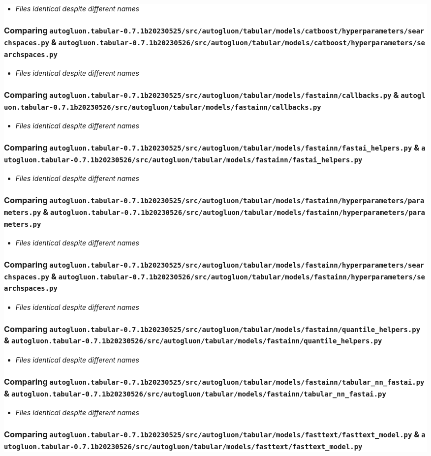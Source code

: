  * *Files identical despite different names*

### Comparing `autogluon.tabular-0.7.1b20230525/src/autogluon/tabular/models/catboost/hyperparameters/searchspaces.py` & `autogluon.tabular-0.7.1b20230526/src/autogluon/tabular/models/catboost/hyperparameters/searchspaces.py`

 * *Files identical despite different names*

### Comparing `autogluon.tabular-0.7.1b20230525/src/autogluon/tabular/models/fastainn/callbacks.py` & `autogluon.tabular-0.7.1b20230526/src/autogluon/tabular/models/fastainn/callbacks.py`

 * *Files identical despite different names*

### Comparing `autogluon.tabular-0.7.1b20230525/src/autogluon/tabular/models/fastainn/fastai_helpers.py` & `autogluon.tabular-0.7.1b20230526/src/autogluon/tabular/models/fastainn/fastai_helpers.py`

 * *Files identical despite different names*

### Comparing `autogluon.tabular-0.7.1b20230525/src/autogluon/tabular/models/fastainn/hyperparameters/parameters.py` & `autogluon.tabular-0.7.1b20230526/src/autogluon/tabular/models/fastainn/hyperparameters/parameters.py`

 * *Files identical despite different names*

### Comparing `autogluon.tabular-0.7.1b20230525/src/autogluon/tabular/models/fastainn/hyperparameters/searchspaces.py` & `autogluon.tabular-0.7.1b20230526/src/autogluon/tabular/models/fastainn/hyperparameters/searchspaces.py`

 * *Files identical despite different names*

### Comparing `autogluon.tabular-0.7.1b20230525/src/autogluon/tabular/models/fastainn/quantile_helpers.py` & `autogluon.tabular-0.7.1b20230526/src/autogluon/tabular/models/fastainn/quantile_helpers.py`

 * *Files identical despite different names*

### Comparing `autogluon.tabular-0.7.1b20230525/src/autogluon/tabular/models/fastainn/tabular_nn_fastai.py` & `autogluon.tabular-0.7.1b20230526/src/autogluon/tabular/models/fastainn/tabular_nn_fastai.py`

 * *Files identical despite different names*

### Comparing `autogluon.tabular-0.7.1b20230525/src/autogluon/tabular/models/fasttext/fasttext_model.py` & `autogluon.tabular-0.7.1b20230526/src/autogluon/tabular/models/fasttext/fasttext_model.py`

